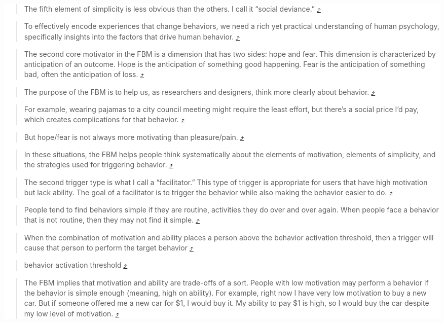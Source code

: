 > The fifth element of simplicity is less obvious than the others. I call it “social deviance.” [⤴️](https://omnivore.app/me/u-f-4295-a-86-d-6-ee-11-ee-86-ca-9-bd-050-aa-2-f-48-captology-be-18df4738691#52af68e5-7b84-41d8-8c7f-f6a61d6f8477)  

> To effectively encode experiences that change behaviors, we need a  rich yet practical understanding of human psychology, specifically  insights into the factors that drive human behavior. [⤴️](https://omnivore.app/me/u-f-4295-a-86-d-6-ee-11-ee-86-ca-9-bd-050-aa-2-f-48-captology-be-18df4738691#5f5509e6-8a0b-4b95-8384-cd3a6b17f792)  

> The second core motivator in the FBM is a dimension that has two sides: hope and fear. This dimension is characterized by  anticipation of an outcome. Hope is the anticipation of something  good happening. Fear is the anticipation of something bad, often  the anticipation of loss. [⤴️](https://omnivore.app/me/u-f-4295-a-86-d-6-ee-11-ee-86-ca-9-bd-050-aa-2-f-48-captology-be-18df4738691#cc06427c-4fb9-46da-87f2-684f933cb817)  

> The purpose of the FBM is to help us, as researchers and designers, think more clearly about behavior. [⤴️](https://omnivore.app/me/u-f-4295-a-86-d-6-ee-11-ee-86-ca-9-bd-050-aa-2-f-48-captology-be-18df4738691#3b5f5c38-c95f-4aad-b695-0dcf16845691)  

> For example, wearing pajamas to a city council meeting  might require the least effort, but there’s a social price I’d pay,  which creates complications for that behavior. [⤴️](https://omnivore.app/me/u-f-4295-a-86-d-6-ee-11-ee-86-ca-9-bd-050-aa-2-f-48-captology-be-18df4738691#a2e6e2ab-e0a8-4e2e-baaf-53cc7d303419)  

> But hope/fear is not always more motivating than pleasure/pain. [⤴️](https://omnivore.app/me/u-f-4295-a-86-d-6-ee-11-ee-86-ca-9-bd-050-aa-2-f-48-captology-be-18df4738691#0fab1d0f-d6a1-4a9a-8ff0-d745c42c6523)  

> In these situations, the FBM helps people think  systematically about the elements of motivation, elements of  simplicity, and the strategies used for triggering behavior. [⤴️](https://omnivore.app/me/u-f-4295-a-86-d-6-ee-11-ee-86-ca-9-bd-050-aa-2-f-48-captology-be-18df4738691#18bcf051-e646-4056-a75e-ef6979310495)  

> The second trigger type is what I call a “facilitator.” This type of  trigger is appropriate for users that have high motivation but lack  ability. The goal of a facilitator is to trigger the behavior while  also making the behavior easier to do. [⤴️](https://omnivore.app/me/u-f-4295-a-86-d-6-ee-11-ee-86-ca-9-bd-050-aa-2-f-48-captology-be-18df4738691#727356f1-784a-4528-a51f-b1613ea96567)  

> People tend to find behaviors simple if they are routine, activities they do over and over again. When people face a  behavior that is not routine, then they may not find it simple. [⤴️](https://omnivore.app/me/u-f-4295-a-86-d-6-ee-11-ee-86-ca-9-bd-050-aa-2-f-48-captology-be-18df4738691#188d5489-e635-4cf9-bef8-2c1f23ef399f)  

> When the combination  of motivation and ability places a person above the behavior  activation threshold, then a trigger will cause that person to  perform the target behavior [⤴️](https://omnivore.app/me/u-f-4295-a-86-d-6-ee-11-ee-86-ca-9-bd-050-aa-2-f-48-captology-be-18df4738691#5a497d68-a7f5-4848-8f83-9bf77c0ea7fb)  

> behavior activation threshold [⤴️](https://omnivore.app/me/u-f-4295-a-86-d-6-ee-11-ee-86-ca-9-bd-050-aa-2-f-48-captology-be-18df4738691#61a39cff-22c5-4632-aede-0fd392f43fae)  

> The FBM implies that motivation and ability are trade-offs of a sort. People with low motivation may perform a behavior if the  behavior is simple enough (meaning, high on ability). For  example, right now I have very low motivation to buy a new car.  But if someone offered me a new car for $1, I would buy it. My  ability to pay $1 is high, so I would buy the car despite my low  level of motivation. [⤴️](https://omnivore.app/me/u-f-4295-a-86-d-6-ee-11-ee-86-ca-9-bd-050-aa-2-f-48-captology-be-18df4738691#b4d757b6-04e5-483f-af0a-398241839714)  
